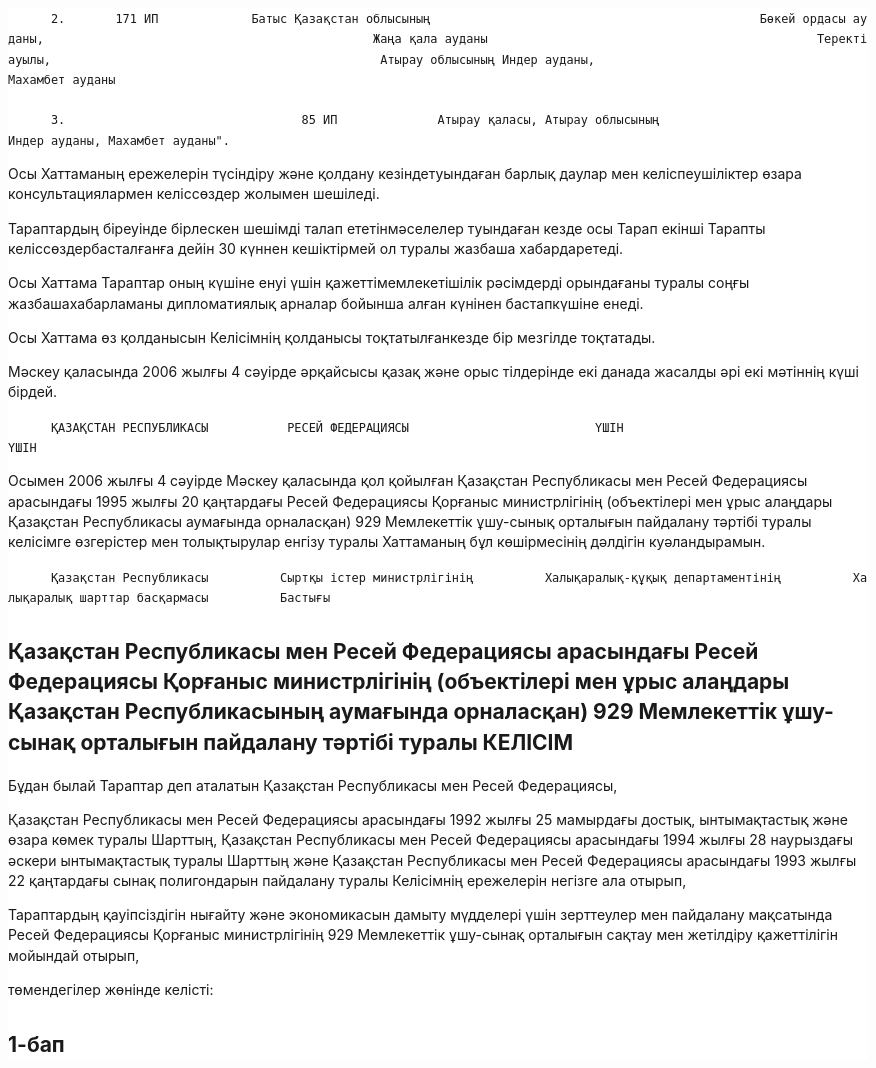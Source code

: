           2.       171 ИП             Батыс Қазақстан облысының                                              Бөкей ордасы ауданы,                                              Жаңа қала ауданы                                              Теректі ауылы,                                              Атырау облысының Индер ауданы,                                              Махамбет ауданы

          3.                                 85 ИП              Атырау қаласы, Атырау облысының                                              Индер ауданы, Махамбет ауданы".

Осы Хаттаманың ережелерін түсіндіру және қолдану кезіндетуындаған барлық даулар мен келіспеушіліктер өзара консультациялармен келіссөздер жолымен шешіледі.

Тараптардың біреуінде бірлескен шешімді талап ететінмәселелер туындаған кезде осы Тарап екінші Тарапты келіссөздербасталғанға дейін 30 күннен кешіктірмей ол туралы жазбаша хабардаретеді.

Осы Хаттама Тараптар оның күшіне енуі үшін қажеттімемлекетішілік рәсімдерді орындағаны туралы соңғы жазбашахабарламаны дипломатиялық арналар бойынша алған күнінен бастапкүшіне енеді.

Осы Хаттама өз қолданысын Келісімнің қолданысы тоқтатылғанкезде бір мезгілде тоқтатады.

Мәскеу қаласында 2006 жылғы 4 сәуірде әрқайсысы қазақ және орыс тілдерінде екі данада жасалды әрі екі мәтіннің күші бірдей.

          ҚАЗАҚСТАН РЕСПУБЛИКАСЫ           РЕСЕЙ ФЕДЕРАЦИЯСЫ                          ҮШІН                                                      ҮШІН

Осымен 2006 жылғы 4 сәуірде Мәскеу қаласында қол қойылған Қазақстан Республикасы мен Ресей Федерациясы арасындағы 1995 жылғы 20 қаңтардағы Ресей Федерациясы Қорғаныс министрлігінің (объектілері мен ұрыс алаңдары Қазақстан Республикасы аумағында орналасқан) 929 Мемлекеттік ұшу-сынық орталығын пайдалану тәртібі туралы келісімге өзгерістер мен толықтырулар енгізу туралы Хаттаманың бұл көшірмесінің дәлдігін куәландырамын.

          Қазақстан Республикасы          Сыртқы істер министрлігінің          Халықаралық-құқық департаментінің          Халықаралық шарттар басқармасы          Бастығы

## Қазақстан Республикасы мен Ресей Федерациясы арасындағы Ресей Федерациясы Қорғаныс министрлігінің (объектілері мен ұрыс алаңдары Қазақстан Республикасының аумағында орналасқан) 929 Мемлекеттік ұшу-сынақ орталығын пайдалану тәртібі туралы КЕЛIСIМ

Бұдан былай Тараптар деп аталатын Қазақстан Республикасы мен Ресей Федерациясы,

Қазақстан Республикасы мен Ресей Федерациясы арасындағы 1992 жылғы 25 мамырдағы достық, ынтымақтастық және өзара көмек туралы Шарттың, Қазақстан Республикасы мен Ресей Федерациясы арасындағы 1994 жылғы 28 наурыздағы әскери ынтымақтастық туралы Шарттың және Қазақстан Республикасы мен Ресей Федерациясы арасындағы 1993 жылғы 22 қаңтардағы сынақ полигондарын пайдалану туралы Келісімнің ережелерін негізге ала отырып,

Тараптардың қауіпсіздігін нығайту және экономикасын дамыту мүдделері үшін зерттеулер мен пайдалану мақсатында Ресей Федерациясы Қорғаныс министрлігінің 929 Мемлекеттік ұшу-сынақ орталығын сақтау мен жетілдіру қажеттілігін мойындай отырып,

төмендегілер жөнінде келісті:

## 1-бап
